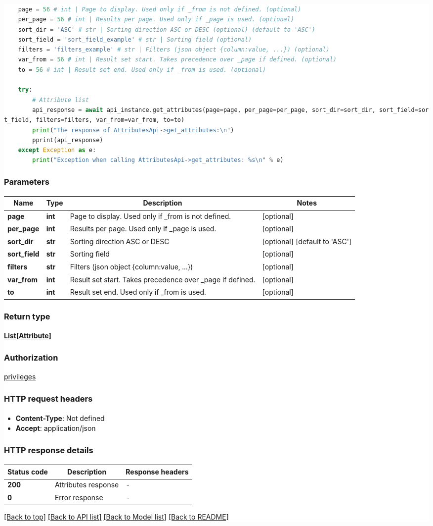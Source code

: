 ```python
    page = 56 # int | Page to display. Used only if _from is not defined. (optional)
    per_page = 56 # int | Results per page. Used only if _page is used. (optional)
    sort_dir = 'ASC' # str | Sorting direction ASC or DESC (optional) (default to 'ASC')
    sort_field = 'sort_field_example' # str | Sorting field (optional)
    filters = 'filters_example' # str | Filters (json object {column:value, ...}) (optional)
    var_from = 56 # int | Result set start. Takes precedence over _page if defined. (optional)
    to = 56 # int | Result set end. Used only if _from is used. (optional)

    try:
        # Attribute list
        api_response = await api_instance.get_attributes(page=page, per_page=per_page, sort_dir=sort_dir, sort_field=sort_field, filters=filters, var_from=var_from, to=to)
        print("The response of AttributesApi->get_attributes:\n")
        pprint(api_response)
    except Exception as e:
        print("Exception when calling AttributesApi->get_attributes: %s\n" % e)
```


### Parameters

Name | Type | Description  | Notes
------------- | ------------- | ------------- | -------------
 **page** | **int**| Page to display. Used only if _from is not defined. | [optional] 
 **per_page** | **int**| Results per page. Used only if _page is used. | [optional] 
 **sort_dir** | **str**| Sorting direction ASC or DESC | [optional] [default to &#39;ASC&#39;]
 **sort_field** | **str**| Sorting field | [optional] 
 **filters** | **str**| Filters (json object {column:value, ...}) | [optional] 
 **var_from** | **int**| Result set start. Takes precedence over _page if defined. | [optional] 
 **to** | **int**| Result set end. Used only if _from is used. | [optional] 

### Return type

[**List[Attribute]**](Attribute.md)

### Authorization

[privileges](../README.md#privileges)

### HTTP request headers

 - **Content-Type**: Not defined
 - **Accept**: application/json

### HTTP response details
| Status code | Description | Response headers |
|-------------|-------------|------------------|
**200** | Attributes response |  -  |
**0** | Error response |  -  |

[[Back to top]](#) [[Back to API list]](../README.md#documentation-for-api-endpoints) [[Back to Model list]](../README.md#documentation-for-models) [[Back to README]](../README.md)
